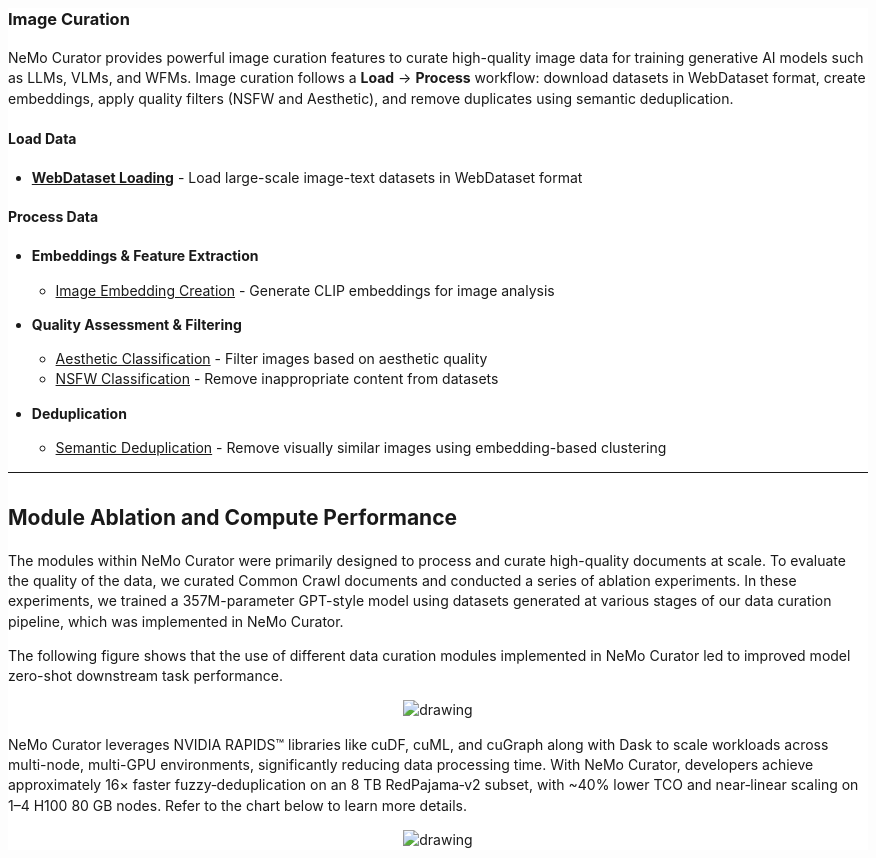 
### Image Curation

NeMo Curator provides powerful image curation features to curate high-quality image data for training generative AI models such as LLMs, VLMs, and WFMs. Image curation follows a **Load** → **Process** workflow: download datasets in WebDataset format, create embeddings, apply quality filters (NSFW and Aesthetic), and remove duplicates using semantic deduplication.

#### Load Data
- **[WebDataset Loading](https://docs.nvidia.com/nemo/curator/latest/curate-images/load-data/index.html)** - Load large-scale image-text datasets in WebDataset format

#### Process Data
- **Embeddings & Feature Extraction**
  - [Image Embedding Creation](https://docs.nvidia.com/nemo/curator/latest/curate-images/process-data/embeddings/index.html) - Generate CLIP embeddings for image analysis

- **Quality Assessment & Filtering**
  - [Aesthetic Classification](https://docs.nvidia.com/nemo/curator/latest/curate-images/process-data/classifiers/index.html) - Filter images based on aesthetic quality
  - [NSFW Classification](https://docs.nvidia.com/nemo/curator/latest/curate-images/process-data/classifiers/index.html) - Remove inappropriate content from datasets

- **Deduplication**
  - [Semantic Deduplication](https://docs.nvidia.com/nemo/curator/latest/curate-text/process-data/deduplication/semdedup.html) - Remove visually similar images using embedding-based clustering

---

## Module Ablation and Compute Performance

The modules within NeMo Curator were primarily designed to process and curate high-quality documents at scale.  To evaluate the quality of the data, we curated Common Crawl documents and conducted a series of ablation experiments. In these experiments, we trained a 357M-parameter GPT-style model using datasets generated at various stages of our data curation pipeline, which was implemented in NeMo Curator.

The following figure shows that the use of different data curation modules implemented in NeMo Curator led to improved model zero-shot downstream task performance.

<p align="center">
  <img src="./docs/_images/ablation.png" alt="drawing" width="700"/>
</p>

NeMo Curator leverages NVIDIA RAPIDS™ libraries like cuDF, cuML, and cuGraph along with Dask to scale workloads across multi-node, multi-GPU environments, significantly reducing data processing time. With NeMo Curator, developers achieve approximately 16× faster fuzzy‑deduplication on an 8 TB RedPajama‑v2 subset, with ~40% lower TCO and near‑linear scaling on 1–4 H100 80 GB nodes. Refer to the chart below to learn more details.

<p align="center">
  <img src="./docs/_images/text-benchmarks.png" alt="drawing" width="700"/>
</p>
